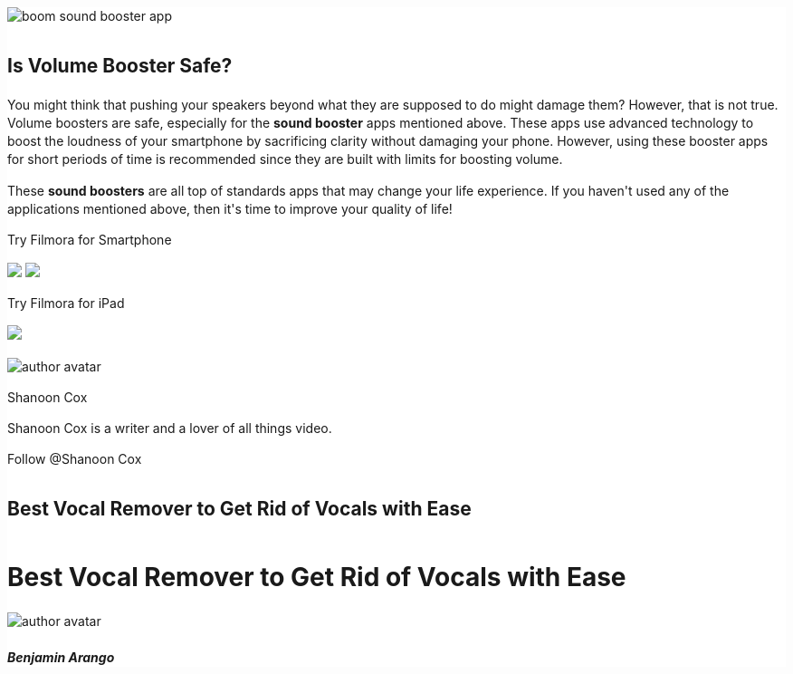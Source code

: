![boom sound booster app](https://images.wondershare.com/filmora/article-images/10-boom-sound-booster-app.jpg)

## Is Volume Booster Safe?

You might think that pushing your speakers beyond what they are supposed to do might damage them? However, that is not true. Volume boosters are safe, especially for the **sound booster** apps mentioned above. These apps use advanced technology to boost the loudness of your smartphone by sacrificing clarity without damaging your phone. However, using these booster apps for short periods of time is recommended since they are built with limits for boosting volume.

These **sound boosters** are all top of standards apps that may change your life experience. If you haven't used any of the applications mentioned above, then it's time to improve your quality of life!

Try Filmora for Smartphone

[![](https://images.wondershare.com/images/mobile-download-redirect/badge-download-on-the-app-store.png)](https://app.adjust.com/w06dr6m%5F19za1f6) [![](https://images.wondershare.com/images/mobile-download-redirect/google-play-badge.png)](https://app.adjust.com/w06dr6m%5F19za1f6)

Try Filmora for iPad

[![](https://images.wondershare.com/images/mobile-download-redirect/badge-download-on-the-app-store.png)](https://apps.apple.com/app/apple-store/id1459336970?pt=169436&ct=mobiletraffic&mt=8)

![author avatar](https://images.wondershare.com/filmora/article-images/shannon-cox.jpg)

Shanoon Cox

Shanoon Cox is a writer and a lover of all things video.

Follow @Shanoon Cox

<ins class="adsbygoogle"
     style="display:block"
     data-ad-format="autorelaxed"
     data-ad-client="ca-pub-7571918770474297"
     data-ad-slot="1223367746"></ins>

<ins class="adsbygoogle"
     style="display:block"
     data-ad-format="autorelaxed"
     data-ad-client="ca-pub-7571918770474297"
     data-ad-slot="1223367746"></ins>

## Best Vocal Remover to Get Rid of Vocals with Ease

# Best Vocal Remover to Get Rid of Vocals with Ease

![author avatar](https://images.wondershare.com/filmora/article-images/benjamin-arango-author.jpg)

##### Benjamin Arango

